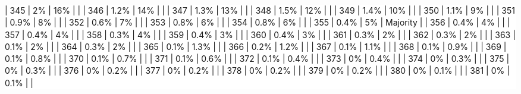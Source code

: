 | 345 | 2% | 16% |  |
| 346 | 1.2% | 14% |  |
| 347 | 1.3% | 13% |  |
| 348 | 1.5% | 12% |  |
| 349 | 1.4% | 10% |  |
| 350 | 1.1% | 9% |  |
| 351 | 0.9% | 8% |  |
| 352 | 0.6% | 7% |  |
| 353 | 0.8% | 6% |  |
| 354 | 0.8% | 6% |  |
| 355 | 0.4% | 5% | Majority |
| 356 | 0.4% | 4% |  |
| 357 | 0.4% | 4% |  |
| 358 | 0.3% | 4% |  |
| 359 | 0.4% | 3% |  |
| 360 | 0.4% | 3% |  |
| 361 | 0.3% | 2% |  |
| 362 | 0.3% | 2% |  |
| 363 | 0.1% | 2% |  |
| 364 | 0.3% | 2% |  |
| 365 | 0.1% | 1.3% |  |
| 366 | 0.2% | 1.2% |  |
| 367 | 0.1% | 1.1% |  |
| 368 | 0.1% | 0.9% |  |
| 369 | 0.1% | 0.8% |  |
| 370 | 0.1% | 0.7% |  |
| 371 | 0.1% | 0.6% |  |
| 372 | 0.1% | 0.4% |  |
| 373 | 0% | 0.4% |  |
| 374 | 0% | 0.3% |  |
| 375 | 0% | 0.3% |  |
| 376 | 0% | 0.2% |  |
| 377 | 0% | 0.2% |  |
| 378 | 0% | 0.2% |  |
| 379 | 0% | 0.2% |  |
| 380 | 0% | 0.1% |  |
| 381 | 0% | 0.1% |  |